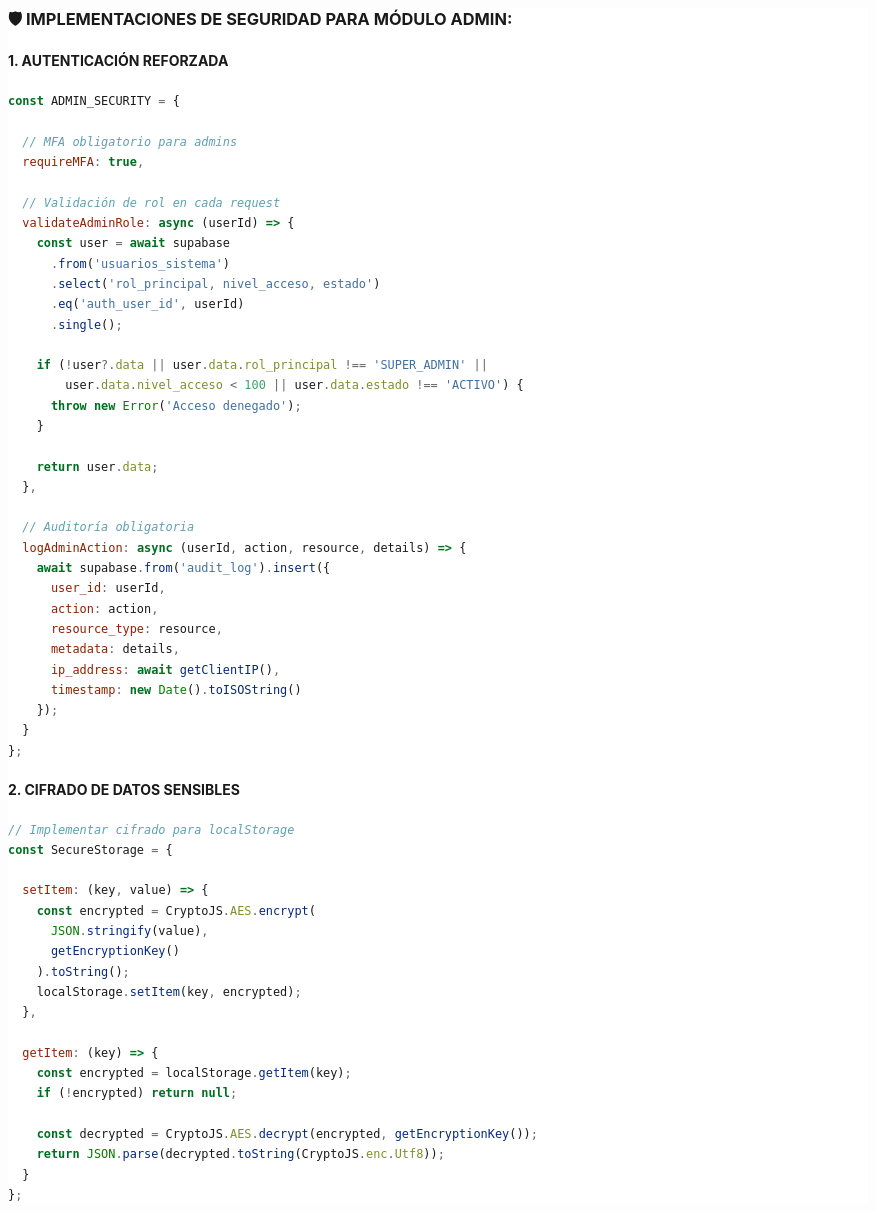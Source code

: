 ### 🛡️ **IMPLEMENTACIONES DE SEGURIDAD PARA MÓDULO ADMIN:**

#### **1. AUTENTICACIÓN REFORZADA**
```javascript
const ADMIN_SECURITY = {
  
  // MFA obligatorio para admins
  requireMFA: true,
  
  // Validación de rol en cada request
  validateAdminRole: async (userId) => {
    const user = await supabase
      .from('usuarios_sistema')
      .select('rol_principal, nivel_acceso, estado')
      .eq('auth_user_id', userId)
      .single();
      
    if (!user?.data || user.data.rol_principal !== 'SUPER_ADMIN' || 
        user.data.nivel_acceso < 100 || user.data.estado !== 'ACTIVO') {
      throw new Error('Acceso denegado');
    }
    
    return user.data;
  },
  
  // Auditoría obligatoria
  logAdminAction: async (userId, action, resource, details) => {
    await supabase.from('audit_log').insert({
      user_id: userId,
      action: action,
      resource_type: resource,
      metadata: details,
      ip_address: await getClientIP(),
      timestamp: new Date().toISOString()
    });
  }
};
```

#### **2. CIFRADO DE DATOS SENSIBLES**
```javascript
// Implementar cifrado para localStorage
const SecureStorage = {
  
  setItem: (key, value) => {
    const encrypted = CryptoJS.AES.encrypt(
      JSON.stringify(value), 
      getEncryptionKey()
    ).toString();
    localStorage.setItem(key, encrypted);
  },
  
  getItem: (key) => {
    const encrypted = localStorage.getItem(key);
    if (!encrypted) return null;
    
    const decrypted = CryptoJS.AES.decrypt(encrypted, getEncryptionKey());
    return JSON.parse(decrypted.toString(CryptoJS.enc.Utf8));
  }
};
```
